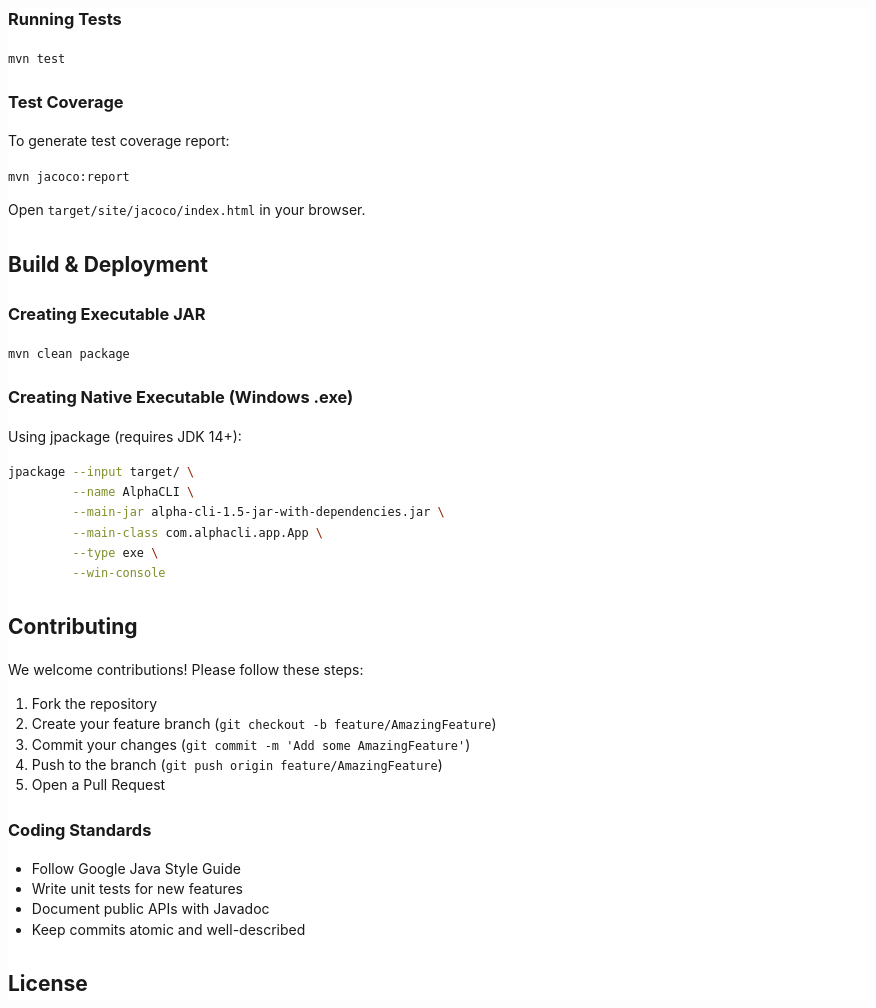 ### Running Tests

```bash
mvn test
```

### Test Coverage

To generate test coverage report:

```bash
mvn jacoco:report
```

Open `target/site/jacoco/index.html` in your browser.

## Build & Deployment

### Creating Executable JAR

```bash
mvn clean package
```

### Creating Native Executable (Windows .exe)

Using jpackage (requires JDK 14+):

```bash
jpackage --input target/ \
         --name AlphaCLI \
         --main-jar alpha-cli-1.5-jar-with-dependencies.jar \
         --main-class com.alphacli.app.App \
         --type exe \
         --win-console
```

## Contributing

We welcome contributions! Please follow these steps:

1. Fork the repository
2. Create your feature branch (`git checkout -b feature/AmazingFeature`)
3. Commit your changes (`git commit -m 'Add some AmazingFeature'`)
4. Push to the branch (`git push origin feature/AmazingFeature`)
5. Open a Pull Request

### Coding Standards

* Follow Google Java Style Guide
* Write unit tests for new features
* Document public APIs with Javadoc
* Keep commits atomic and well-described

## License
